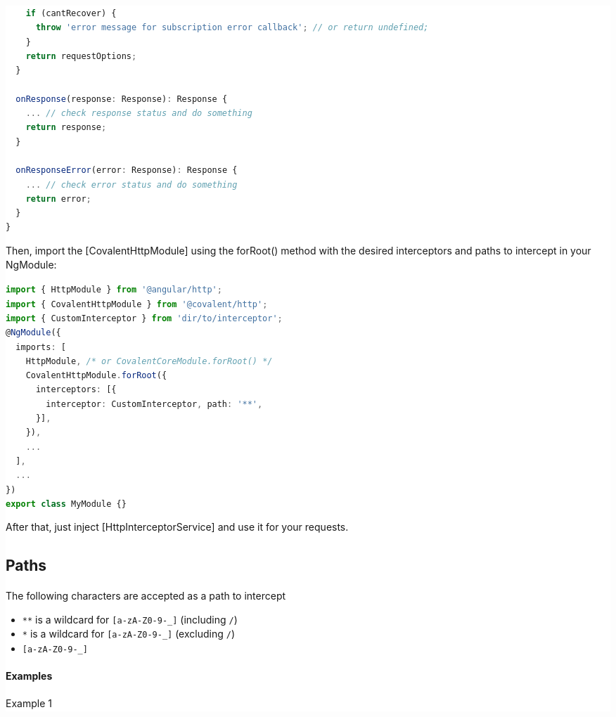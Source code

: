 ```typescript
    if (cantRecover) {
      throw 'error message for subscription error callback'; // or return undefined;
    }
    return requestOptions;
  }

  onResponse(response: Response): Response {
    ... // check response status and do something
    return response;
  }

  onResponseError(error: Response): Response {
    ... // check error status and do something
    return error;
  }
}

```

Then, import the [CovalentHttpModule] using the forRoot() method with the desired interceptors and paths to intercept in your NgModule:

```typescript
import { HttpModule } from '@angular/http';
import { CovalentHttpModule } from '@covalent/http';
import { CustomInterceptor } from 'dir/to/interceptor';
@NgModule({
  imports: [
    HttpModule, /* or CovalentCoreModule.forRoot() */
    CovalentHttpModule.forRoot({
      interceptors: [{
        interceptor: CustomInterceptor, path: '**',
      }],
    }),
    ...
  ],
  ...
})
export class MyModule {}
```

After that, just inject [HttpInterceptorService] and use it for your requests.

## Paths

The following characters are accepted as a path to intercept
- `**` is a wildcard for `[a-zA-Z0-9-_]` (including `/`)
- `*` is a wildcard for `[a-zA-Z0-9-_]` (excluding `/`)
- `[a-zA-Z0-9-_]`

#### Examples

Example 1
